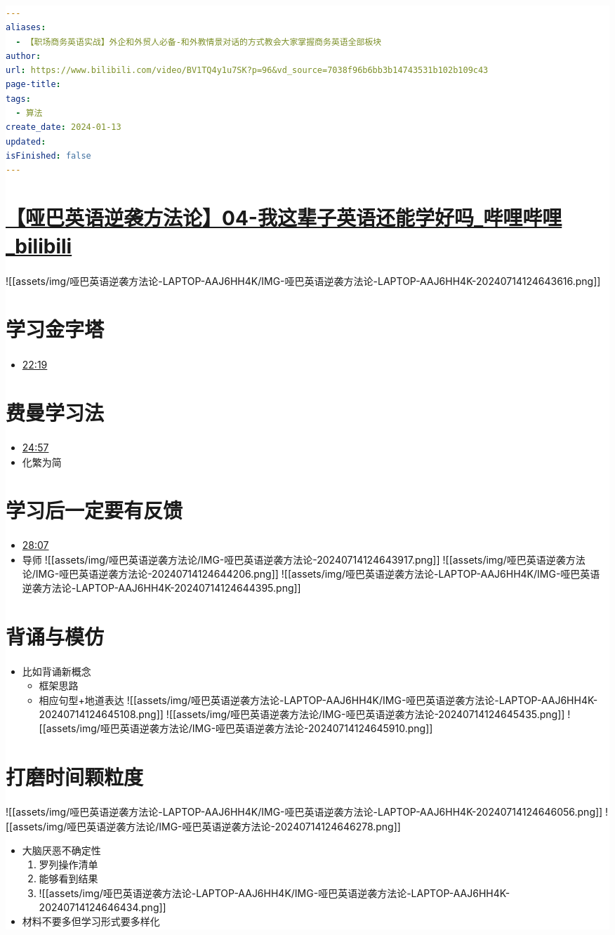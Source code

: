 ```yaml
---
aliases:
  - 【职场商务英语实战】外企和外贸人必备-和外教情景对话的方式教会大家掌握商务英语全部板块
author: 
url: https://www.bilibili.com/video/BV1TQ4y1u7SK?p=96&vd_source=7038f96b6bb3b14743531b102b109c43
page-title: 
tags:
  - 算法
create_date: 2024-01-13
updated: 
isFinished: false
---
```

# [【哑巴英语逆袭方法论】04-我这辈子英语还能学好吗_哔哩哔哩_bilibili](https://www.bilibili.com/video/BV1TQ4y1u7SK?p=96&vd_source=7038f96b6bb3b14743531b102b109c43)
![[assets/img/哑巴英语逆袭方法论-LAPTOP-AAJ6HH4K/IMG-哑巴英语逆袭方法论-LAPTOP-AAJ6HH4K-20240714124643616.png]]

# 学习金字塔

- [22:19](https://www.bilibili.com/video/BV1TQ4y1u7SK?p=96&vd_source=7038f96b6bb3b14743531b102b109c43#t=1339.384824)
# 费曼学习法
- [24:57](https://www.bilibili.com/video/BV1TQ4y1u7SK?p=96&vd_source=7038f96b6bb3b14743531b102b109c43#t=1497.034282)
- 化繁为简
# 学习后一定要有反馈
- [28:07](https://www.bilibili.com/video/BV1TQ4y1u7SK?p=96&vd_source=7038f96b6bb3b14743531b102b109c43#t=1687.148602)
- 导师
 ![[assets/img/哑巴英语逆袭方法论/IMG-哑巴英语逆袭方法论-20240714124643917.png]]
![[assets/img/哑巴英语逆袭方法论/IMG-哑巴英语逆袭方法论-20240714124644206.png]]
![[assets/img/哑巴英语逆袭方法论-LAPTOP-AAJ6HH4K/IMG-哑巴英语逆袭方法论-LAPTOP-AAJ6HH4K-20240714124644395.png]]
# 背诵与模仿
- 比如背诵新概念
	- 框架思路
	- 相应句型+地道表达
![[assets/img/哑巴英语逆袭方法论-LAPTOP-AAJ6HH4K/IMG-哑巴英语逆袭方法论-LAPTOP-AAJ6HH4K-20240714124645108.png]]
![[assets/img/哑巴英语逆袭方法论/IMG-哑巴英语逆袭方法论-20240714124645435.png]]
![[assets/img/哑巴英语逆袭方法论/IMG-哑巴英语逆袭方法论-20240714124645910.png]]
# 打磨时间颗粒度
![[assets/img/哑巴英语逆袭方法论-LAPTOP-AAJ6HH4K/IMG-哑巴英语逆袭方法论-LAPTOP-AAJ6HH4K-20240714124646056.png]]
![[assets/img/哑巴英语逆袭方法论/IMG-哑巴英语逆袭方法论-20240714124646278.png]]
- 大脑厌恶不确定性
	1. 罗列操作清单
	2. 能够看到结果
	3. ![[assets/img/哑巴英语逆袭方法论-LAPTOP-AAJ6HH4K/IMG-哑巴英语逆袭方法论-LAPTOP-AAJ6HH4K-20240714124646434.png]]
- 材料不要多但学习形式要多样化